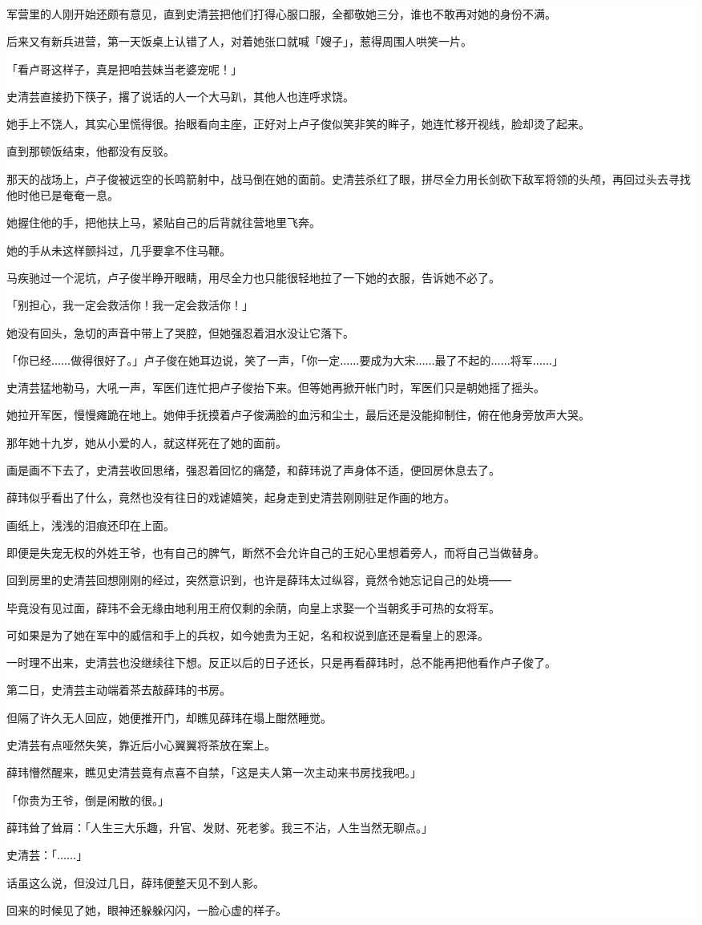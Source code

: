 军营里的人刚开始还颇有意见，直到史清芸把他们打得心服口服，全都敬她三分，谁也不敢再对她的身份不满。

后来又有新兵进营，第一天饭桌上认错了人，对着她张口就喊「嫂子」，惹得周围人哄笑一片。

「看卢哥这样子，真是把咱芸妹当老婆宠呢！」

史清芸直接扔下筷子，撂了说话的人一个大马趴，其他人也连呼求饶。

她手上不饶人，其实心里慌得很。抬眼看向主座，正好对上卢子俊似笑非笑的眸子，她连忙移开视线，脸却烫了起来。

直到那顿饭结束，他都没有反驳。

那天的战场上，卢子俊被远空的长鸣箭射中，战马倒在她的面前。史清芸杀红了眼，拼尽全力用长剑砍下敌军将领的头颅，再回过头去寻找他时他已是奄奄一息。

她握住他的手，把他扶上马，紧贴自己的后背就往营地里飞奔。

她的手从未这样颤抖过，几乎要拿不住马鞭。

马疾驰过一个泥坑，卢子俊半睁开眼睛，用尽全力也只能很轻地拉了一下她的衣服，告诉她不必了。

「别担心，我一定会救活你！我一定会救活你！」

她没有回头，急切的声音中带上了哭腔，但她强忍着泪水没让它落下。

「你已经……做得很好了。」卢子俊在她耳边说，笑了一声，「你一定……要成为大宋……最了不起的……将军……」

史清芸猛地勒马，大吼一声，军医们连忙把卢子俊抬下来。但等她再掀开帐门时，军医们只是朝她摇了摇头。

她拉开军医，慢慢瘫跪在地上。她伸手抚摸着卢子俊满脸的血污和尘土，最后还是没能抑制住，俯在他身旁放声大哭。

那年她十九岁，她从小爱的人，就这样死在了她的面前。

画是画不下去了，史清芸收回思绪，强忍着回忆的痛楚，和薛玮说了声身体不适，便回房休息去了。

薛玮似乎看出了什么，竟然也没有往日的戏谑嬉笑，起身走到史清芸刚刚驻足作画的地方。

画纸上，浅浅的泪痕还印在上面。

即便是失宠无权的外姓王爷，也有自己的脾气，断然不会允许自己的王妃心里想着旁人，而将自己当做替身。

回到房里的史清芸回想刚刚的经过，突然意识到，也许是薛玮太过纵容，竟然令她忘记自己的处境——

毕竟没有见过面，薛玮不会无缘由地利用王府仅剩的余荫，向皇上求娶一个当朝炙手可热的女将军。

可如果是为了她在军中的威信和手上的兵权，如今她贵为王妃，名和权说到底还是看皇上的恩泽。

一时理不出来，史清芸也没继续往下想。反正以后的日子还长，只是再看薛玮时，总不能再把他看作卢子俊了。

第二日，史清芸主动端着茶去敲薛玮的书房。

但隔了许久无人回应，她便推开门，却瞧见薛玮在塌上酣然睡觉。

史清芸有点哑然失笑，靠近后小心翼翼将茶放在案上。

薛玮懵然醒来，瞧见史清芸竟有点喜不自禁，「这是夫人第一次主动来书房找我吧。」

「你贵为王爷，倒是闲散的很。」

薛玮耸了耸肩：「人生三大乐趣，升官、发财、死老爹。我三不沾，人生当然无聊点。」

史清芸：「……」

话虽这么说，但没过几日，薛玮便整天见不到人影。

回来的时候见了她，眼神还躲躲闪闪，一脸心虚的样子。
